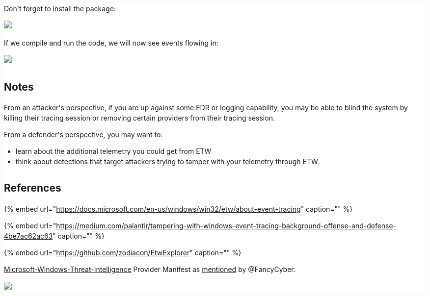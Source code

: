 Don't forget to install the package:

![](../../.gitbook/assets/image%20%28552%29.png)

If we compile and run the code, we will now see events flowing in:

![](../../.gitbook/assets/kernel-consumer.gif)

## Notes

From an attacker's perspective, if you are up against some EDR or logging capability, you may be able to blind the system by killing their tracing session or removing certain providers from their tracing session.

From a defender's perspective, you may want to:

* learn about the additional telemetry you could get from ETW
* think about detections that target attackers trying to tamper with your telemetry through ETW

## References

{% embed url="https://docs.microsoft.com/en-us/windows/win32/etw/about-event-tracing" caption="" %}

{% embed url="https://medium.com/palantir/tampering-with-windows-event-tracing-background-offense-and-defense-4be7ac62ac63" caption="" %}

{% embed url="https://github.com/zodiacon/EtwExplorer" caption="" %}

[Microsoft-Windows-Threat-Intelligence](https://pastebin.com/6VGHjGjH) Provider Manifest as [mentioned](https://twitter.com/FancyCyber/status/1267536407272345602) by @FancyCyber:

![](../../.gitbook/assets/image%20%28545%29.png)

